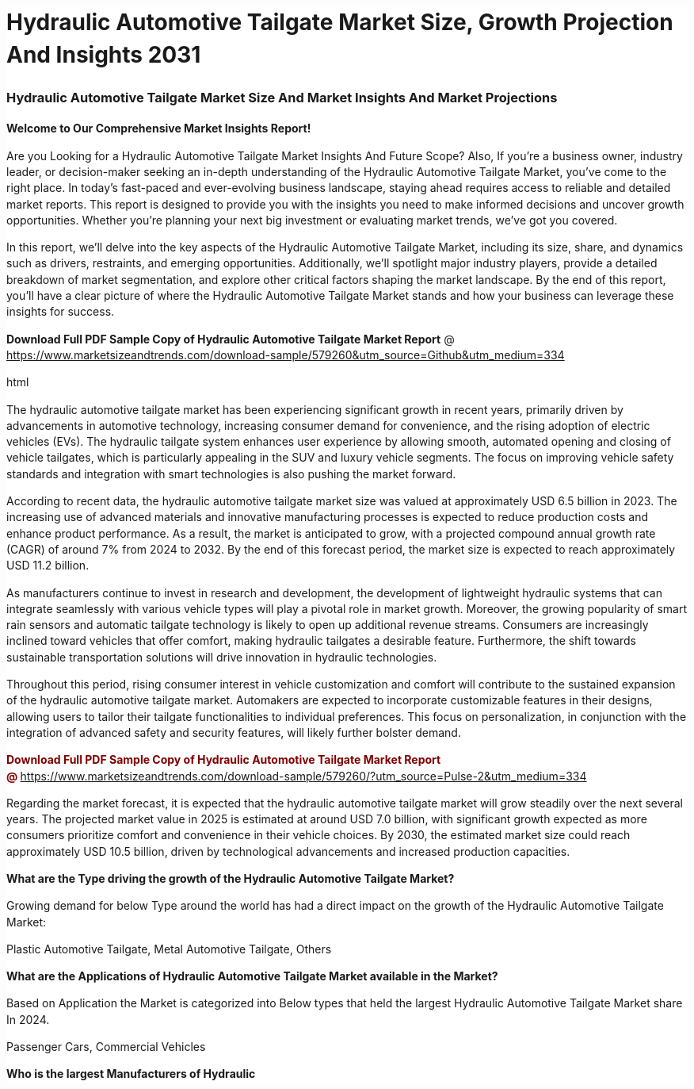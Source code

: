 <h1> Hydraulic Automotive Tailgate Market Size, Growth Projection And Insights 2031</h1><div class="" data-test-id=""><h3><span class="">Hydraulic Automotive Tailgate Market Size And Market Insights And Market Projections</span></h3></div><div class="" data-test-id=""><p><strong>Welcome to Our Comprehensive Market Insights Report!</strong></p><p>Are you Looking for a Hydraulic Automotive Tailgate Market Insights And Future Scope? Also, If you&rsquo;re a business owner, industry leader, or decision-maker seeking an in-depth understanding of the Hydraulic Automotive Tailgate Market, you&rsquo;ve come to the right place. In today&rsquo;s fast-paced and ever-evolving business landscape, staying ahead requires access to reliable and detailed market reports. This report is designed to provide you with the insights you need to make informed decisions and uncover growth opportunities. Whether you&rsquo;re planning your next big investment or evaluating market trends, we&rsquo;ve got you covered.</p><p>In this report, we&rsquo;ll delve into the key aspects of the Hydraulic Automotive Tailgate Market, including its size, share, and dynamics such as drivers, restraints, and emerging opportunities. Additionally, we&rsquo;ll spotlight major industry players, provide a detailed breakdown of market segmentation, and explore other critical factors shaping the market landscape. By the end of this report, you&rsquo;ll have a clear picture of where the Hydraulic Automotive Tailgate Market stands and how your business can leverage these insights for success.</p><p><strong>Download Full PDF Sample Copy of Hydraulic Automotive Tailgate Market Report</strong> @ <a href="https://www.marketsizeandtrends.com/download-sample/579260&utm_source=Github&utm_medium=334" target="_blank">https://www.marketsizeandtrends.com/download-sample/579260&utm_source=Github&utm_medium=334</a></p></div><div class="" data-test-id=""><p><span class="">html<p>The hydraulic automotive tailgate market has been experiencing significant growth in recent years, primarily driven by advancements in automotive technology, increasing consumer demand for convenience, and the rising adoption of electric vehicles (EVs). The hydraulic tailgate system enhances user experience by allowing smooth, automated opening and closing of vehicle tailgates, which is particularly appealing in the SUV and luxury vehicle segments. The focus on improving vehicle safety standards and integration with smart technologies is also pushing the market forward.</p><p>According to recent data, the hydraulic automotive tailgate market size was valued at approximately USD 6.5 billion in 2023. The increasing use of advanced materials and innovative manufacturing processes is expected to reduce production costs and enhance product performance. As a result, the market is anticipated to grow, with a projected compound annual growth rate (CAGR) of around 7% from 2024 to 2032. By the end of this forecast period, the market size is expected to reach approximately USD 11.2 billion.</p><p>As manufacturers continue to invest in research and development, the development of lightweight hydraulic systems that can integrate seamlessly with various vehicle types will play a pivotal role in market growth. Moreover, the growing popularity of smart rain sensors and automatic tailgate technology is likely to open up additional revenue streams. Consumers are increasingly inclined toward vehicles that offer comfort, making hydraulic tailgates a desirable feature. Furthermore, the shift towards sustainable transportation solutions will drive innovation in hydraulic technologies.</p><p>Throughout this period, rising consumer interest in vehicle customization and comfort will contribute to the sustained expansion of the hydraulic automotive tailgate market. Automakers are expected to incorporate customizable features in their designs, allowing users to tailor their tailgate functionalities to individual preferences. This focus on personalization, in conjunction with the integration of advanced safety and security features, will likely further bolster demand.</p><p><strong><span style="color: #800000;">Download Full PDF Sample Copy of Hydraulic Automotive Tailgate Market Report @</span>&nbsp;</strong><a href="https://www.marketsizeandtrends.com/download-sample/579260/?utm_source=Pulse-2&amp;utm_medium=334">https://www.marketsizeandtrends.com/download-sample/579260/?utm_source=Pulse-2&amp;utm_medium=334</a></p><p>Regarding the market forecast, it is expected that the hydraulic automotive tailgate market will grow steadily over the next several years. The projected market value in 2025 is estimated at around USD 7.0 billion, with significant growth expected as more consumers prioritize comfort and convenience in their vehicle choices. By 2030, the estimated market size could reach approximately USD 10.5 billion, driven by technological advancements and increased production capacities.</p></span></p><p><strong><span class="">What are the&nbsp;Type driving the growth of the Hydraulic Automotive Tailgate Market?</span></strong></p></div><div class="" data-test-id=""><p><span class="">Growing demand for below Type around the world has had a direct impact on the growth of the Hydraulic Automotive Tailgate Market:</span></p></div><div class="" data-test-id=""><p>Plastic Automotive Tailgate, Metal Automotive Tailgate, Others</p><p><span class=""><strong>What are the&nbsp;Applications&nbsp;of Hydraulic Automotive Tailgate Market available in the Market?</strong></span></p></div><div class="" data-test-id=""><p><span class="">Based on Application the Market is categorized into Below types that held the largest Hydraulic Automotive Tailgate Market share In 2024.</span></p></div><div class="" data-test-id=""><p><span class="">Passenger Cars, Commercial Vehicles</span></p><p><span class=""><strong>Who is the largest Manufacturers of Hydraulic